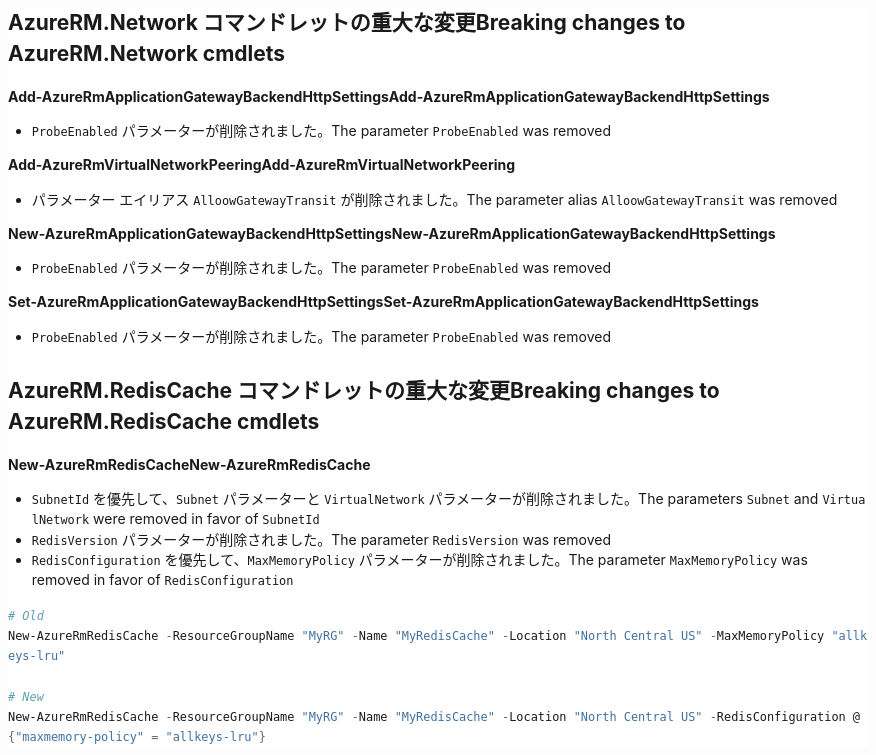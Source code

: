 ## <a name="breaking-changes-to-azurermnetwork-cmdlets"></a><span data-ttu-id="62f3f-232">AzureRM.Network コマンドレットの重大な変更</span><span class="sxs-lookup"><span data-stu-id="62f3f-232">Breaking changes to AzureRM.Network cmdlets</span></span>


<span data-ttu-id="62f3f-233">**Add-AzureRmApplicationGatewayBackendHttpSettings**</span><span class="sxs-lookup"><span data-stu-id="62f3f-233">**Add-AzureRmApplicationGatewayBackendHttpSettings**</span></span>
- <span data-ttu-id="62f3f-234">`ProbeEnabled` パラメーターが削除されました。</span><span class="sxs-lookup"><span data-stu-id="62f3f-234">The parameter `ProbeEnabled` was removed</span></span>

<span data-ttu-id="62f3f-235">**Add-AzureRmVirtualNetworkPeering**</span><span class="sxs-lookup"><span data-stu-id="62f3f-235">**Add-AzureRmVirtualNetworkPeering**</span></span>
- <span data-ttu-id="62f3f-236">パラメーター エイリアス `AlloowGatewayTransit` が削除されました。</span><span class="sxs-lookup"><span data-stu-id="62f3f-236">The parameter alias `AlloowGatewayTransit` was removed</span></span>

<span data-ttu-id="62f3f-237">**New-AzureRmApplicationGatewayBackendHttpSettings**</span><span class="sxs-lookup"><span data-stu-id="62f3f-237">**New-AzureRmApplicationGatewayBackendHttpSettings**</span></span>
- <span data-ttu-id="62f3f-238">`ProbeEnabled` パラメーターが削除されました。</span><span class="sxs-lookup"><span data-stu-id="62f3f-238">The parameter `ProbeEnabled` was removed</span></span>

<span data-ttu-id="62f3f-239">**Set-AzureRmApplicationGatewayBackendHttpSettings**</span><span class="sxs-lookup"><span data-stu-id="62f3f-239">**Set-AzureRmApplicationGatewayBackendHttpSettings**</span></span>
- <span data-ttu-id="62f3f-240">`ProbeEnabled` パラメーターが削除されました。</span><span class="sxs-lookup"><span data-stu-id="62f3f-240">The parameter `ProbeEnabled` was removed</span></span>

## <a name="breaking-changes-to-azurermrediscache-cmdlets"></a><span data-ttu-id="62f3f-241">AzureRM.RedisCache コマンドレットの重大な変更</span><span class="sxs-lookup"><span data-stu-id="62f3f-241">Breaking changes to AzureRM.RedisCache cmdlets</span></span>

<span data-ttu-id="62f3f-242">**New-AzureRmRedisCache**</span><span class="sxs-lookup"><span data-stu-id="62f3f-242">**New-AzureRmRedisCache**</span></span>
- <span data-ttu-id="62f3f-243">`SubnetId` を優先して、`Subnet` パラメーターと `VirtualNetwork` パラメーターが削除されました。</span><span class="sxs-lookup"><span data-stu-id="62f3f-243">The parameters `Subnet` and `VirtualNetwork` were removed in favor of `SubnetId`</span></span>
- <span data-ttu-id="62f3f-244">`RedisVersion` パラメーターが削除されました。</span><span class="sxs-lookup"><span data-stu-id="62f3f-244">The parameter `RedisVersion` was removed</span></span>
- <span data-ttu-id="62f3f-245">`RedisConfiguration` を優先して、`MaxMemoryPolicy` パラメーターが削除されました。</span><span class="sxs-lookup"><span data-stu-id="62f3f-245">The parameter `MaxMemoryPolicy` was removed in favor of `RedisConfiguration`</span></span>

```powershell
# Old
New-AzureRmRedisCache -ResourceGroupName "MyRG" -Name "MyRedisCache" -Location "North Central US" -MaxMemoryPolicy "allkeys-lru"

# New
New-AzureRmRedisCache -ResourceGroupName "MyRG" -Name "MyRedisCache" -Location "North Central US" -RedisConfiguration @{"maxmemory-policy" = "allkeys-lru"}
```
